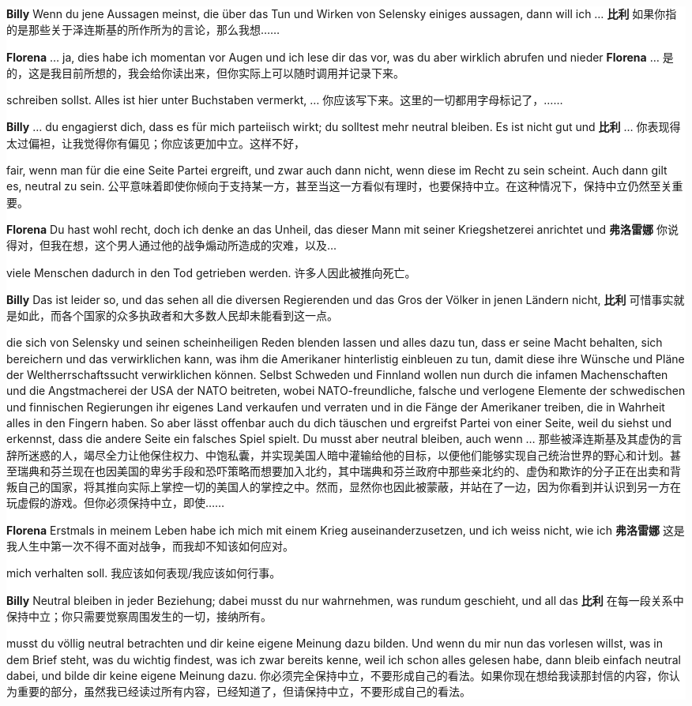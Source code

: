 **Billy** Wenn du jene Aussagen meinst, die über das Tun und Wirken von Selensky einiges aussagen, dann will ich …
**比利** 如果你指的是那些关于泽连斯基的所作所为的言论，那么我想……

**Florena** … ja, dies habe ich momentan vor Augen und ich lese dir das vor, was du aber wirklich abrufen und nieder
**Florena** … 是的，这是我目前所想的，我会给你读出来，但你实际上可以随时调用并记录下来。

schreiben sollst. Alles ist hier unter Buchstaben vermerkt, …
你应该写下来。这里的一切都用字母标记了，……

**Billy** … du engagierst dich, dass es für mich parteiisch wirkt; du solltest mehr neutral bleiben. Es ist nicht gut und
**比利** … 你表现得太过偏袒，让我觉得你有偏见；你应该更加中立。这样不好，

fair, wenn man für die eine Seite Partei ergreift, und zwar auch dann nicht, wenn diese im Recht zu sein scheint. Auch dann gilt es, neutral zu sein.
公平意味着即使你倾向于支持某一方，甚至当这一方看似有理时，也要保持中立。在这种情况下，保持中立仍然至关重要。

**Florena** Du hast wohl recht, doch ich denke an das Unheil, das dieser Mann mit seiner Kriegshetzerei anrichtet und
**弗洛雷娜** 你说得对，但我在想，这个男人通过他的战争煽动所造成的灾难，以及...

viele Menschen dadurch in den Tod getrieben werden.
许多人因此被推向死亡。

**Billy** Das ist leider so, und das sehen all die diversen Regierenden und das Gros der Völker in jenen Ländern nicht,
**比利** 可惜事实就是如此，而各个国家的众多执政者和大多数人民却未能看到这一点。

die sich von Selensky und seinen scheinheiligen Reden blenden lassen und alles dazu tun, dass er seine Macht behalten, sich bereichern und das verwirklichen kann, was ihm die Amerikaner hinterlistig einbleuen zu tun, damit diese ihre Wünsche und Pläne der Weltherrschaftssucht verwirklichen können. Selbst Schweden und Finnland wollen nun durch die infamen Machenschaften und die Angstmacherei der USA der NATO beitreten, wobei NATO-freundliche, falsche und verlogene Elemente der schwedischen und finnischen Regierungen ihr eigenes Land verkaufen und verraten und in die Fänge der Amerikaner treiben, die in Wahrheit alles in den Fingern haben. So aber lässt offenbar auch du dich täuschen und ergreifst Partei von einer Seite, weil du siehst und erkennst, dass die andere Seite ein falsches Spiel spielt. Du musst aber neutral bleiben, auch wenn …
那些被泽连斯基及其虚伪的言辞所迷惑的人，竭尽全力让他保住权力、中饱私囊，并实现美国人暗中灌输给他的目标，以便他们能够实现自己统治世界的野心和计划。甚至瑞典和芬兰现在也因美国的卑劣手段和恐吓策略而想要加入北约，其中瑞典和芬兰政府中那些亲北约的、虚伪和欺诈的分子正在出卖和背叛自己的国家，将其推向实际上掌控一切的美国人的掌控之中。然而，显然你也因此被蒙蔽，并站在了一边，因为你看到并认识到另一方在玩虚假的游戏。但你必须保持中立，即使……

**Florena** Erstmals in meinem Leben habe ich mich mit einem Krieg auseinanderzusetzen, und ich weiss nicht, wie ich
**弗洛雷娜** 这是我人生中第一次不得不面对战争，而我却不知该如何应对。

mich verhalten soll.
我应该如何表现/我应该如何行事。

**Billy** Neutral bleiben in jeder Beziehung; dabei musst du nur wahrnehmen, was rundum geschieht, und all das
**比利** 在每一段关系中保持中立；你只需要觉察周围发生的一切，接纳所有。

musst du völlig neutral betrachten und dir keine eigene Meinung dazu bilden. Und wenn du mir nun das vorlesen willst, was in dem Brief steht, was du wichtig findest, was ich zwar bereits kenne, weil ich schon alles gelesen habe, dann bleib einfach neutral dabei, und bilde dir keine eigene Meinung dazu.
你必须完全保持中立，不要形成自己的看法。如果你现在想给我读那封信的内容，你认为重要的部分，虽然我已经读过所有内容，已经知道了，但请保持中立，不要形成自己的看法。
